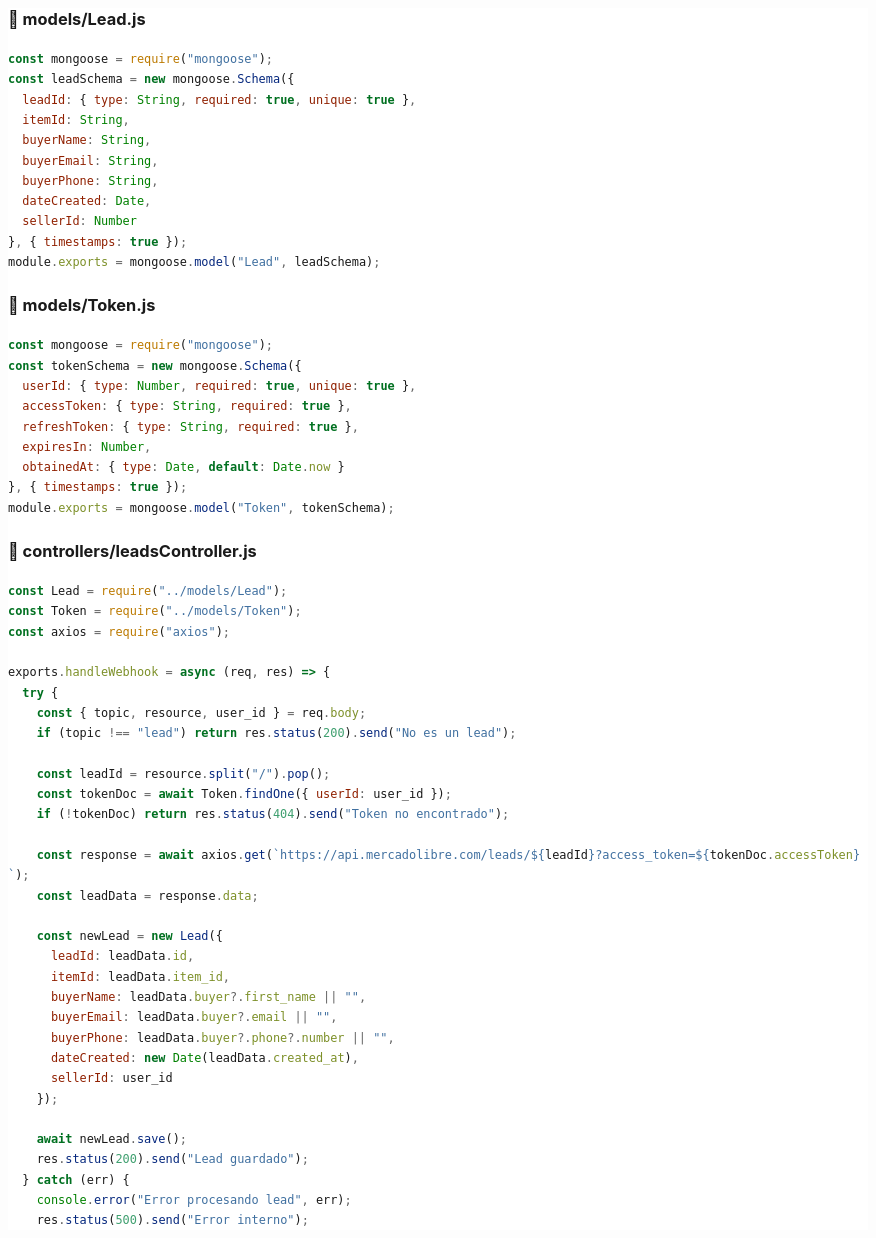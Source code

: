 ### 📄 models/Lead.js

```js
const mongoose = require("mongoose");
const leadSchema = new mongoose.Schema({
  leadId: { type: String, required: true, unique: true },
  itemId: String,
  buyerName: String,
  buyerEmail: String,
  buyerPhone: String,
  dateCreated: Date,
  sellerId: Number
}, { timestamps: true });
module.exports = mongoose.model("Lead", leadSchema);
```

### 📄 models/Token.js

```js
const mongoose = require("mongoose");
const tokenSchema = new mongoose.Schema({
  userId: { type: Number, required: true, unique: true },
  accessToken: { type: String, required: true },
  refreshToken: { type: String, required: true },
  expiresIn: Number,
  obtainedAt: { type: Date, default: Date.now }
}, { timestamps: true });
module.exports = mongoose.model("Token", tokenSchema);
```

### 🔧 controllers/leadsController.js

```js
const Lead = require("../models/Lead");
const Token = require("../models/Token");
const axios = require("axios");

exports.handleWebhook = async (req, res) => {
  try {
    const { topic, resource, user_id } = req.body;
    if (topic !== "lead") return res.status(200).send("No es un lead");

    const leadId = resource.split("/").pop();
    const tokenDoc = await Token.findOne({ userId: user_id });
    if (!tokenDoc) return res.status(404).send("Token no encontrado");

    const response = await axios.get(`https://api.mercadolibre.com/leads/${leadId}?access_token=${tokenDoc.accessToken}`);
    const leadData = response.data;

    const newLead = new Lead({
      leadId: leadData.id,
      itemId: leadData.item_id,
      buyerName: leadData.buyer?.first_name || "",
      buyerEmail: leadData.buyer?.email || "",
      buyerPhone: leadData.buyer?.phone?.number || "",
      dateCreated: new Date(leadData.created_at),
      sellerId: user_id
    });

    await newLead.save();
    res.status(200).send("Lead guardado");
  } catch (err) {
    console.error("Error procesando lead", err);
    res.status(500).send("Error interno");
```
